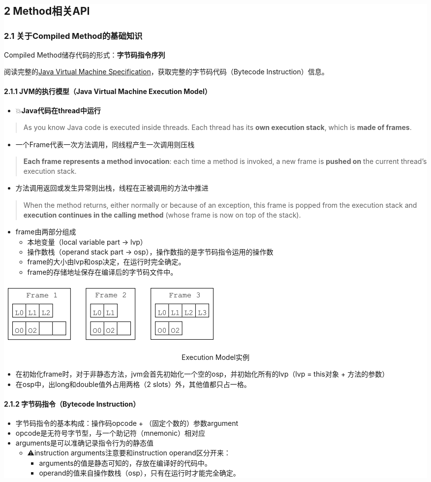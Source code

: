 

## 2 Method相关API

### 2.1 关于Compiled Method的基础知识

Compiled Method储存代码的形式：**字节码指令序列**

阅读完整的[Java Virtual Machine Specification](https://docs.oracle.com/javase/specs/jvms/se8/html/)，获取完整的字节码代码（Bytecode Instruction）信息。

#### 2.1.1 JVM的执行模型（Java Virtual Machine Execution Model）

- :boom:**Java代码在thread中运行**

> As you know Java code is executed inside threads. Each thread has its **own execution stack**, which is **made of frames**.  

- 一个Frame代表一次方法调用，同线程产生一次调用则压栈

> **Each frame represents a method invocation**: each time a method is invoked, a new frame is **pushed on** the current thread’s execution stack.  

- 方法调用返回或发生异常则出栈，线程在正被调用的方法中推进

> When the method returns, either normally or because of an exception, this frame is popped from the execution stack and **execution continues in the calling method** (whose frame is now on top of the stack).  

- frame由两部分组成
  - 本地变量（local variable part &rarr; lvp）
  - 操作数栈（operand stack part  &rarr; osp），操作数指的是字节码指令运用的操作数
  - frame的大小由lvp和osp决定，在运行时完全确定。
  - frame的存储地址保存在编译后的字节码文件中。

![image-20200724155454073](./pic/image-20200724155454073.png)

<center>Execution Model实例</center>

- 在初始化frame时，对于非静态方法，jvm会首先初始化一个空的osp，并初始化所有的lvp（lvp = this对象 + 方法的参数）
- 在osp中，出long和double值外占用两格（2 slots）外，其他值都只占一格。

#### 2.1.2 字节码指令（Bytecode Instruction）

- 字节码指令的基本构成：操作码opcode + （固定个数的）参数argument
- opcode是无符号字节型，与一个助记符（mnemonic）相对应
- arguments是可以准确记录指令行为的静态值
  - :warning:instruction arguments注意要和​instruction operand区分开来：
    - arguments的值是静态可知的，存放在编译好的代码中。
    - operand的值来自操作数栈（osp），只有在运行时才能完全确定。
